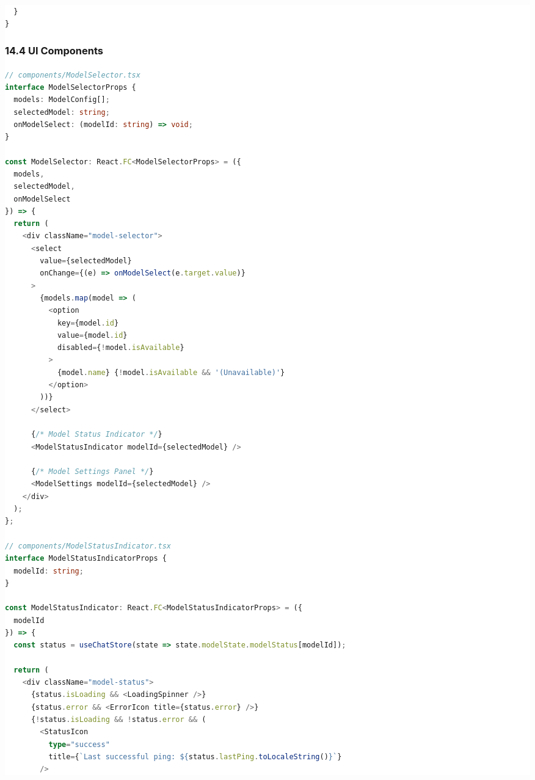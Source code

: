 ```typescript
  }
}
```

### 14.4 UI Components
```typescript
// components/ModelSelector.tsx
interface ModelSelectorProps {
  models: ModelConfig[];
  selectedModel: string;
  onModelSelect: (modelId: string) => void;
}

const ModelSelector: React.FC<ModelSelectorProps> = ({
  models,
  selectedModel,
  onModelSelect
}) => {
  return (
    <div className="model-selector">
      <select 
        value={selectedModel}
        onChange={(e) => onModelSelect(e.target.value)}
      >
        {models.map(model => (
          <option 
            key={model.id} 
            value={model.id}
            disabled={!model.isAvailable}
          >
            {model.name} {!model.isAvailable && '(Unavailable)'}
          </option>
        ))}
      </select>
      
      {/* Model Status Indicator */}
      <ModelStatusIndicator modelId={selectedModel} />
      
      {/* Model Settings Panel */}
      <ModelSettings modelId={selectedModel} />
    </div>
  );
};

// components/ModelStatusIndicator.tsx
interface ModelStatusIndicatorProps {
  modelId: string;
}

const ModelStatusIndicator: React.FC<ModelStatusIndicatorProps> = ({
  modelId
}) => {
  const status = useChatStore(state => state.modelState.modelStatus[modelId]);
  
  return (
    <div className="model-status">
      {status.isLoading && <LoadingSpinner />}
      {status.error && <ErrorIcon title={status.error} />}
      {!status.isLoading && !status.error && (
        <StatusIcon 
          type="success" 
          title={`Last successful ping: ${status.lastPing.toLocaleString()}`} 
        />
```